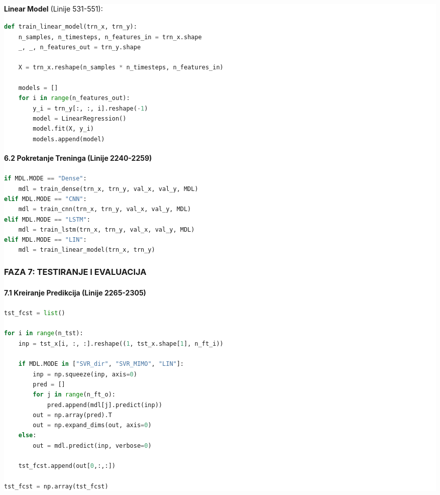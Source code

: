 **Linear Model** (Linije 531-551):
```python
def train_linear_model(trn_x, trn_y):
    n_samples, n_timesteps, n_features_in = trn_x.shape
    _, _, n_features_out = trn_y.shape
    
    X = trn_x.reshape(n_samples * n_timesteps, n_features_in)
    
    models = []
    for i in range(n_features_out):
        y_i = trn_y[:, :, i].reshape(-1)
        model = LinearRegression()
        model.fit(X, y_i)
        models.append(model)
```

#### 6.2 Pokretanje Treninga (Linije 2240-2259)

```python
if MDL.MODE == "Dense":
    mdl = train_dense(trn_x, trn_y, val_x, val_y, MDL)
elif MDL.MODE == "CNN":
    mdl = train_cnn(trn_x, trn_y, val_x, val_y, MDL)
elif MDL.MODE == "LSTM":
    mdl = train_lstm(trn_x, trn_y, val_x, val_y, MDL)
elif MDL.MODE == "LIN":
    mdl = train_linear_model(trn_x, trn_y)
```

### FAZA 7: TESTIRANJE I EVALUACIJA

#### 7.1 Kreiranje Predikcija (Linije 2265-2305)

```python
tst_fcst = list()

for i in range(n_tst):
    inp = tst_x[i, :, :].reshape((1, tst_x.shape[1], n_ft_i))
    
    if MDL.MODE in ["SVR_dir", "SVR_MIMO", "LIN"]:
        inp = np.squeeze(inp, axis=0)
        pred = []
        for j in range(n_ft_o):
            pred.append(mdl[j].predict(inp))
        out = np.array(pred).T
        out = np.expand_dims(out, axis=0)
    else:
        out = mdl.predict(inp, verbose=0)
    
    tst_fcst.append(out[0,:,:])

tst_fcst = np.array(tst_fcst)
```
